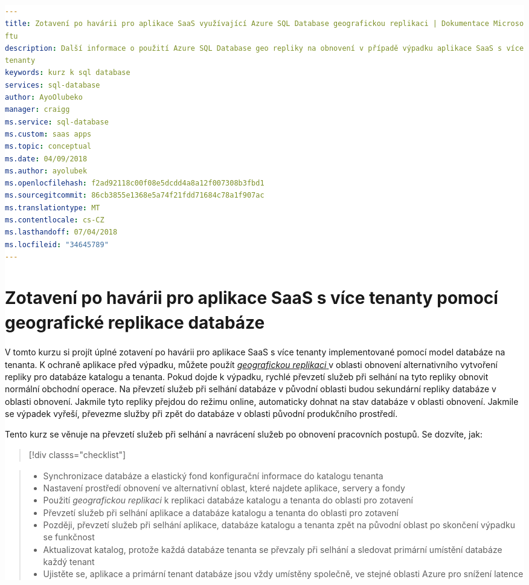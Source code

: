 ```yaml
---
title: Zotavení po havárii pro aplikace SaaS využívající Azure SQL Database geografickou replikaci | Dokumentace Microsoftu
description: Další informace o použití Azure SQL Database geo repliky na obnovení v případě výpadku aplikace SaaS s více tenanty
keywords: kurz k sql database
services: sql-database
author: AyoOlubeko
manager: craigg
ms.service: sql-database
ms.custom: saas apps
ms.topic: conceptual
ms.date: 04/09/2018
ms.author: ayolubek
ms.openlocfilehash: f2ad92118c00f08e5dcdd4a8a12f007308b3fbd1
ms.sourcegitcommit: 86cb3855e1368e5a74f21fdd71684c78a1f907ac
ms.translationtype: MT
ms.contentlocale: cs-CZ
ms.lasthandoff: 07/04/2018
ms.locfileid: "34645789"
---
```

# <a name="disaster-recovery-for-a-multi-tenant-saas-application-using-database-geo-replication"></a>Zotavení po havárii pro aplikace SaaS s více tenanty pomocí geografické replikace databáze

V tomto kurzu si projít úplné zotavení po havárii pro aplikace SaaS s více tenanty implementované pomocí model databáze na tenanta. K ochraně aplikace před výpadku, můžete použít [ _geografickou replikaci_ ](https://docs.microsoft.com/azure/sql-database/sql-database-geo-replication-overview) v oblasti obnovení alternativního vytvoření repliky pro databáze katalogu a tenanta. Pokud dojde k výpadku, rychlé převzetí služeb při selhání na tyto repliky obnovit normální obchodní operace. Na převzetí služeb při selhání databáze v původní oblasti budou sekundární repliky databáze v oblasti obnovení. Jakmile tyto repliky přejdou do režimu online, automaticky dohnat na stav databáze v oblasti obnovení. Jakmile se výpadek vyřeší, převezme služby při zpět do databáze v oblasti původní produkčního prostředí.

Tento kurz se věnuje na převzetí služeb při selhání a navrácení služeb po obnovení pracovních postupů. Se dozvíte, jak:
> [!div classs="checklist"]

>* Synchronizace databáze a elastický fond konfigurační informace do katalogu tenanta
>* Nastavení prostředí obnovení ve alternativní oblast, které najdete aplikace, servery a fondy
>* Použití _geografickou replikaci_ k replikaci databáze katalogu a tenanta do oblasti pro zotavení
>* Převzetí služeb při selhání aplikace a databáze katalogu a tenanta do oblasti pro zotavení 
>* Později, převzetí služeb při selhání aplikace, databáze katalogu a tenanta zpět na původní oblast po skončení výpadku se funkčnost
>* Aktualizovat katalog, protože každá databáze tenanta se převzaly při selhání a sledovat primární umístění databáze každý tenant
>* Ujistěte se, aplikace a primární tenant databáze jsou vždy umístěny společně, ve stejné oblasti Azure pro snížení latence  
 